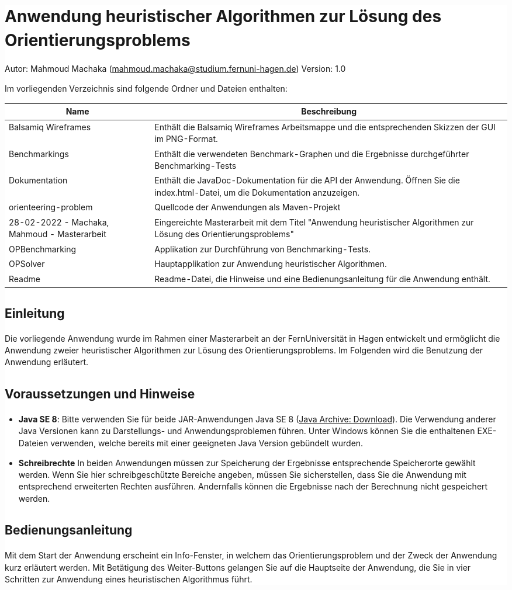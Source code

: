 # Anwendung heuristischer Algorithmen zur Lösung des Orientierungsproblems

Autor: Mahmoud Machaka (mahmoud.machaka@studium.fernuni-hagen.de)
Version: 1.0	

Im vorliegenden Verzeichnis sind folgende Ordner und Dateien enthalten:

| Name             | Beschreibung                              |
| ---------------- | ----------------------------------------- |
| Balsamiq Wireframes | Enthält die Balsamiq Wireframes Arbeitsmappe und die entsprechenden Skizzen der GUI im PNG-Format. |
| Benchmarkings | Enthält die verwendeten Benchmark-Graphen und die Ergebnisse durchgeführter Benchmarking-Tests |
| Dokumentation	| Enthält die JavaDoc-Dokumentation für die API der Anwendung. Öffnen Sie die index.html-Datei, um die Dokumentation anzuzeigen. |
| orienteering-problem	| Quellcode der Anwendungen als Maven-Projekt |
| 28-02-2022 - Machaka, Mahmoud - Masterarbeit	| Eingereichte Masterarbeit mit dem Titel "Anwendung heuristischer Algorithmen zur Lösung des Orientierungsproblems" |
| OPBenchmarking | Applikation zur Durchführung von Benchmarking-Tests.    |
| OPSolver	| Hauptapplikation zur Anwendung heuristischer Algorithmen. |
| Readme	| Readme-Datei, die Hinweise und eine Bedienungsanleitung für die Anwendung enthält. |


## Einleitung

Die vorliegende Anwendung wurde im Rahmen einer Masterarbeit an der FernUniversität in Hagen entwickelt und ermöglicht die Anwendung zweier heuristischer Algorithmen zur Lösung des Orientierungsproblems. Im Folgenden wird die Benutzung der Anwendung erläutert.

## Voraussetzungen und Hinweise

- **Java SE 8**: Bitte verwenden Sie für beide JAR-Anwendungen Java SE 8 ([Java Archive: Download](https://www.oracle.com/java/technologies/downloads/archive/)). Die Verwendung anderer Java Versionen kann zu Darstellungs- und Anwendungsproblemen führen. Unter Windows können Sie die enthaltenen EXE-Dateien verwenden, welche bereits mit einer geeigneten Java Version gebündelt wurden.

- **Schreibrechte** In beiden Anwendungen müssen zur Speicherung der Ergebnisse entsprechende Speicherorte gewählt werden. Wenn Sie hier schreibgeschützte Bereiche angeben, müssen Sie sicherstellen, dass Sie die Anwendung mit entsprechend erweiterten Rechten ausführen. Andernfalls können die Ergebnisse nach der Berechnung nicht gespeichert werden.

  <div style="page-break-after: always;"></div>


## Bedienungsanleitung

Mit dem Start der Anwendung erscheint ein Info-Fenster, in welchem das Orientierungsproblem und der Zweck der Anwendung kurz erläutert werden. Mit Betätigung des Weiter-Buttons gelangen Sie auf die Hauptseite der Anwendung, die Sie in vier Schritten zur Anwendung eines heuristischen Algorithmus führt. 
